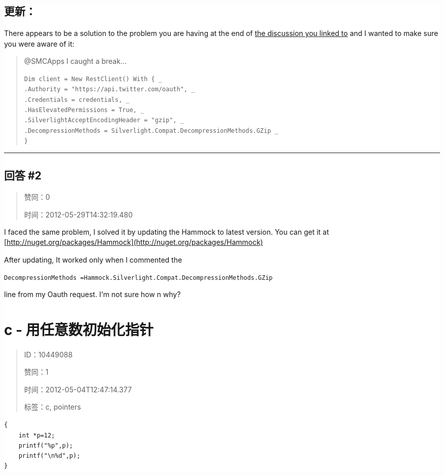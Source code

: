 ## 更新：

There appears to be a solution to the problem you are having at the end of [the discussion you linked to](https://dev.twitter.com/discussions/4563) and I wanted to make sure you were aware of it:

> @SMCApps I caught a break...
> 
> ```
> Dim client = New RestClient() With { _
> .Authority = "https://api.twitter.com/oauth", _
> .Credentials = credentials, _
> .HasElevatedPermissions = True, _
> .SilverlightAcceptEncodingHeader = "gzip", _
> .DecompressionMethods = Silverlight.Compat.DecompressionMethods.GZip _
> } 
> ```

* * *

## 回答 #2

> 赞同：0
> 
> 时间：2012-05-29T14:32:19.480

I faced the same problem, I solved it by updating the Hammock to latest version. You can get it at [http://nuget.org/packages/Hammock](http://nuget.org/packages/Hammock)

After updating, It worked only when I commented the

```
DecompressionMethods =Hammock.Silverlight.Compat.DecompressionMethods.GZip 
```

line from my Oauth request. I'm not sure how n why?

# c - 用任意数初始化指针

> ID：10449088
> 
> 赞同：1
> 
> 时间：2012-05-04T12:47:14.377
> 
> 标签：c, pointers

```
{
    int *p=12;
    printf("%p",p);
    printf("\n%d",p);
} 
```
